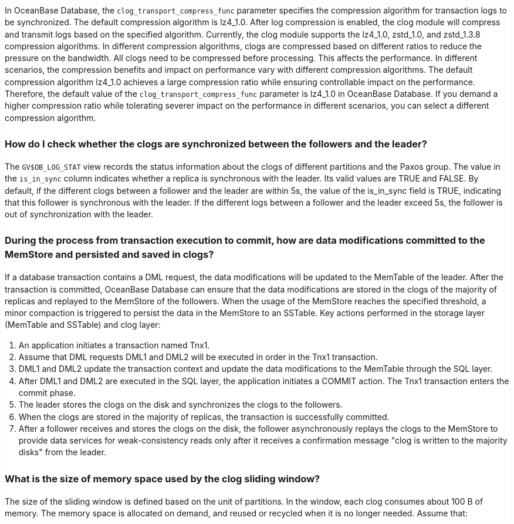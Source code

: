 In OceanBase Database, the `clog_transport_compress_func` parameter specifies the compression algorithm for transaction logs to be synchronized. The default compression algorithm is lz4_1.0. After log compression is enabled, the clog module will compress and transmit logs based on the specified algorithm. Currently, the clog module supports the lz4_1.0, zstd_1.0, and zstd_1.3.8 compression algorithms. In different compression algorithms, clogs are compressed based on different ratios to reduce the pressure on the bandwidth. All clogs need to be compressed before processing. This affects the performance.
In different scenarios, the compression benefits and impact on performance vary with different compression algorithms. The default compression algorithm lz4_1.0 achieves a large compression ratio while ensuring controllable impact on the performance. Therefore, the default value of the `clog_transport_compress_func` parameter is lz4_1.0 in OceanBase Database. If you demand a higher compression ratio while tolerating severer impact on the performance in different scenarios, you can select a different compression algorithm.

### How do I check whether the clogs are synchronized between the followers and the leader?

The `GV$OB_LOG_STAT` view records the status information about the clogs of different partitions and the Paxos group. The value in the `is_in_sync` column indicates whether a replica is synchronous with the leader. Its valid values are TRUE and FALSE. By default, if the different clogs between a follower and the leader are within 5s, the value of the is_in_sync field is TRUE, indicating that this follower is synchronous with the leader. If the different logs between a follower and the leader exceed 5s, the follower is out of synchronization with the leader.

### During the process from transaction execution to commit, how are data modifications committed to the MemStore and persisted and saved in clogs?

If a database transaction contains a DML request, the data modifications will be updated to the MemTable of the leader. After the transaction is committed, OceanBase Database can ensure that the data modifications are stored in the clogs of the majority of replicas and replayed to the MemStore of the followers. When the usage of the MemStore reaches the specified threshold, a minor compaction is triggered to persist the data in the MemStore to an SSTable.
Key actions performed in the storage layer (MemTable and SSTable) and clog layer:

1. An application initiates a transaction named Tnx1.
2. Assume that DML requests DML1 and DML2 will be executed in order in the Tnx1 transaction.
3. DML1 and DML2 update the transaction context and update the data modifications to the MemTable through the SQL layer.
4. After DML1 and DML2 are executed in the SQL layer, the application initiates a COMMIT action. The Tnx1 transaction enters the commit phase.
5. The leader stores the clogs on the disk and synchronizes the clogs to the followers.
6. When the clogs are stored in the majority of replicas, the transaction is successfully committed.
7. After a follower receives and stores the clogs on the disk, the follower asynchronously replays the clogs to the MemStore to provide data services for weak-consistency reads only after it receives a confirmation message "clog is written to the majority disks" from the leader.

### What is the size of memory space used by the clog sliding window?

The size of the sliding window is defined based on the unit of partitions. In the window, each clog consumes about 100 B of memory. The memory space is allocated on demand, and reused or recycled when it is no longer needed. Assume that:
